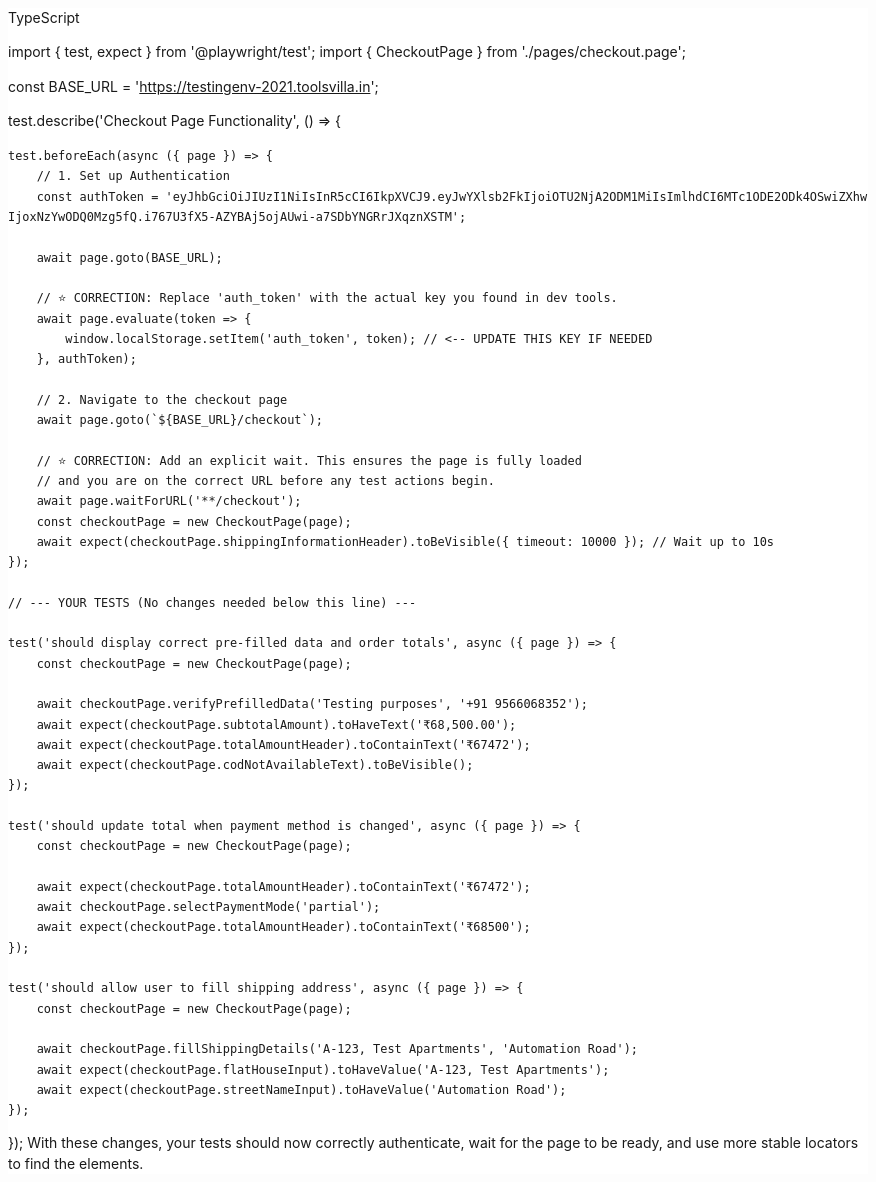 TypeScript

import { test, expect } from '@playwright/test';
import { CheckoutPage } from './pages/checkout.page';

const BASE_URL = 'https://testingenv-2021.toolsvilla.in';

test.describe('Checkout Page Functionality', () => {

    test.beforeEach(async ({ page }) => {
        // 1. Set up Authentication
        const authToken = 'eyJhbGciOiJIUzI1NiIsInR5cCI6IkpXVCJ9.eyJwYXlsb2FkIjoiOTU2NjA2ODM1MiIsImlhdCI6MTc1ODE2ODk4OSwiZXhwIjoxNzYwODQ0Mzg5fQ.i767U3fX5-AZYBAj5ojAUwi-a7SDbYNGRrJXqznXSTM';
        
        await page.goto(BASE_URL);
        
        // ⭐ CORRECTION: Replace 'auth_token' with the actual key you found in dev tools.
        await page.evaluate(token => {
            window.localStorage.setItem('auth_token', token); // <-- UPDATE THIS KEY IF NEEDED
        }, authToken);

        // 2. Navigate to the checkout page
        await page.goto(`${BASE_URL}/checkout`);

        // ⭐ CORRECTION: Add an explicit wait. This ensures the page is fully loaded
        // and you are on the correct URL before any test actions begin.
        await page.waitForURL('**/checkout');
        const checkoutPage = new CheckoutPage(page);
        await expect(checkoutPage.shippingInformationHeader).toBeVisible({ timeout: 10000 }); // Wait up to 10s
    });

    // --- YOUR TESTS (No changes needed below this line) ---

    test('should display correct pre-filled data and order totals', async ({ page }) => {
        const checkoutPage = new CheckoutPage(page);

        await checkoutPage.verifyPrefilledData('Testing purposes', '+91 9566068352');
        await expect(checkoutPage.subtotalAmount).toHaveText('₹68,500.00');
        await expect(checkoutPage.totalAmountHeader).toContainText('₹67472');
        await expect(checkoutPage.codNotAvailableText).toBeVisible();
    });

    test('should update total when payment method is changed', async ({ page }) => {
        const checkoutPage = new CheckoutPage(page);

        await expect(checkoutPage.totalAmountHeader).toContainText('₹67472');
        await checkoutPage.selectPaymentMode('partial');
        await expect(checkoutPage.totalAmountHeader).toContainText('₹68500');
    });

    test('should allow user to fill shipping address', async ({ page }) => {
        const checkoutPage = new CheckoutPage(page);

        await checkoutPage.fillShippingDetails('A-123, Test Apartments', 'Automation Road');
        await expect(checkoutPage.flatHouseInput).toHaveValue('A-123, Test Apartments');
        await expect(checkoutPage.streetNameInput).toHaveValue('Automation Road');
    });
});
With these changes, your tests should now correctly authenticate, wait for the page to be ready, and use more stable locators to find the elements.

